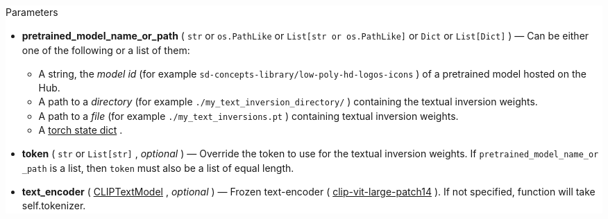  Parameters
 




* **pretrained\_model\_name\_or\_path** 
 (
 `str` 
 or
 `os.PathLike` 
 or
 `List[str or os.PathLike]` 
 or
 `Dict` 
 or
 `List[Dict]` 
 ) —
Can be either one of the following or a list of them:
 
	+ A string, the
	 *model id* 
	 (for example
	 `sd-concepts-library/low-poly-hd-logos-icons` 
	 ) of a
	pretrained model hosted on the Hub.
	+ A path to a
	 *directory* 
	 (for example
	 `./my_text_inversion_directory/` 
	 ) containing the textual
	inversion weights.
	+ A path to a
	 *file* 
	 (for example
	 `./my_text_inversions.pt` 
	 ) containing textual inversion weights.
	+ A
	 [torch state
	dict](https://pytorch.org/tutorials/beginner/saving_loading_models.html#what-is-a-state-dict) 
	.
* **token** 
 (
 `str` 
 or
 `List[str]` 
 ,
 *optional* 
 ) —
Override the token to use for the textual inversion weights. If
 `pretrained_model_name_or_path` 
 is a
list, then
 `token` 
 must also be a list of equal length.
* **text\_encoder** 
 (
 [CLIPTextModel](https://huggingface.co/docs/transformers/v4.35.0/en/model_doc/clip#transformers.CLIPTextModel) 
 ,
 *optional* 
 ) —
Frozen text-encoder (
 [clip-vit-large-patch14](https://huggingface.co/openai/clip-vit-large-patch14) 
 ).
If not specified, function will take self.tokenizer.